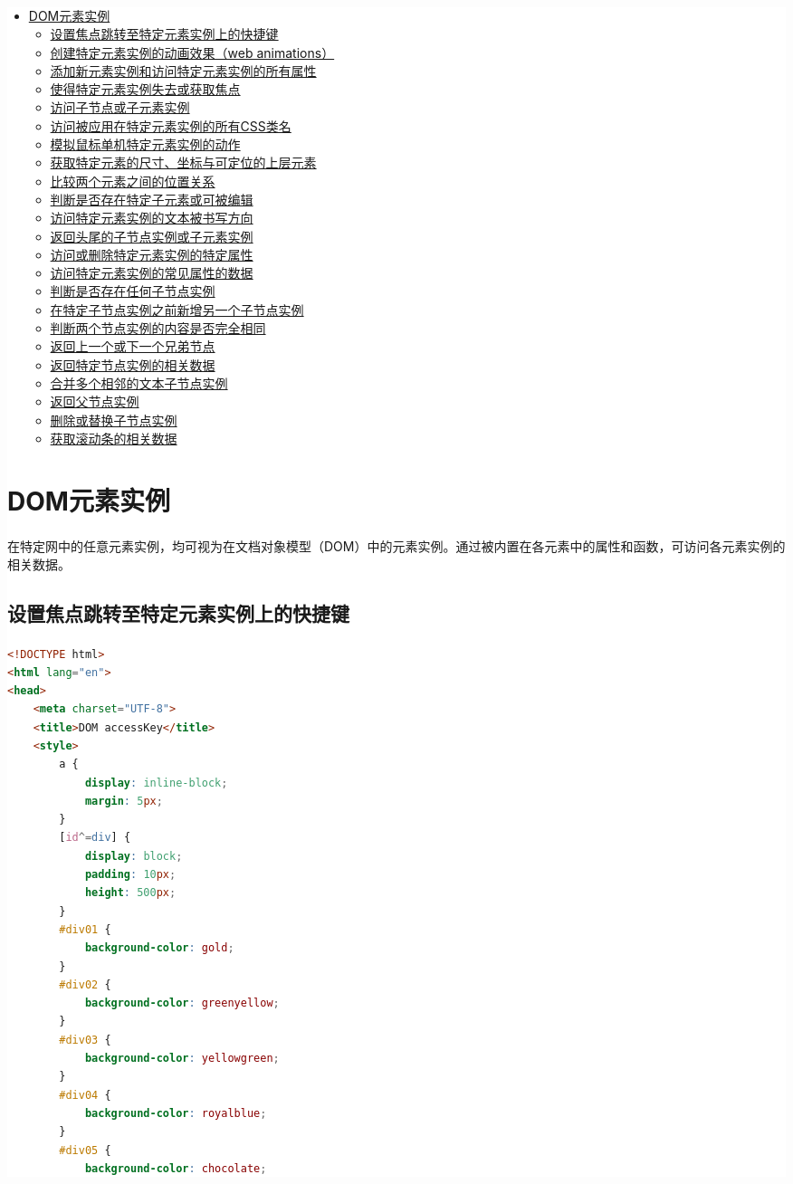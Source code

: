 

- [DOM元素实例](#dom元素实例)
    - [设置焦点跳转至特定元素实例上的快捷键](#设置焦点跳转至特定元素实例上的快捷键)
    - [创建特定元素实例的动画效果（web animations）](#创建特定元素实例的动画效果web-animations)
    - [添加新元素实例和访问特定元素实例的所有属性](#添加新元素实例和访问特定元素实例的所有属性)
    - [使得特定元素实例失去或获取焦点](#使得特定元素实例失去或获取焦点)
    - [访问子节点或子元素实例](#访问子节点或子元素实例)
    - [访问被应用在特定元素实例的所有CSS类名](#访问被应用在特定元素实例的所有css类名)
    - [模拟鼠标单机特定元素实例的动作](#模拟鼠标单机特定元素实例的动作)
    - [获取特定元素的尺寸、坐标与可定位的上层元素](#获取特定元素的尺寸坐标与可定位的上层元素)
    - [比较两个元素之间的位置关系](#比较两个元素之间的位置关系)
    - [判断是否存在特定子元素或可被编辑](#判断是否存在特定子元素或可被编辑)
    - [访问特定元素实例的文本被书写方向](#访问特定元素实例的文本被书写方向)
    - [返回头尾的子节点实例或子元素实例](#返回头尾的子节点实例或子元素实例)
    - [访问或删除特定元素实例的特定属性](#访问或删除特定元素实例的特定属性)
    - [访问特定元素实例的常见属性的数据](#访问特定元素实例的常见属性的数据)
    - [判断是否存在任何子节点实例](#判断是否存在任何子节点实例)
    - [在特定子节点实例之前新增另一个子节点实例](#在特定子节点实例之前新增另一个子节点实例)
    - [判断两个节点实例的内容是否完全相同](#判断两个节点实例的内容是否完全相同)
    - [返回上一个或下一个兄弟节点](#返回上一个或下一个兄弟节点)
    - [返回特定节点实例的相关数据](#返回特定节点实例的相关数据)
    - [合并多个相邻的文本子节点实例](#合并多个相邻的文本子节点实例)
    - [返回父节点实例](#返回父节点实例)
    - [删除或替换子节点实例](#删除或替换子节点实例)
    - [获取滚动条的相关数据](#获取滚动条的相关数据)



# DOM元素实例

在特定网中的任意元素实例，均可视为在文档对象模型（DOM）中的元素实例。通过被内置在各元素中的属性和函数，可访问各元素实例的相关数据。

## 设置焦点跳转至特定元素实例上的快捷键

```html
<!DOCTYPE html>
<html lang="en">
<head>
    <meta charset="UTF-8">
    <title>DOM accessKey</title>
    <style>
        a {
            display: inline-block;
            margin: 5px;
        }
        [id^=div] {
            display: block;
            padding: 10px;
            height: 500px;
        }
        #div01 {
            background-color: gold;
        }
        #div02 {
            background-color: greenyellow;
        }
        #div03 {
            background-color: yellowgreen;
        }
        #div04 {
            background-color: royalblue;
        }
        #div05 {
            background-color: chocolate;
```